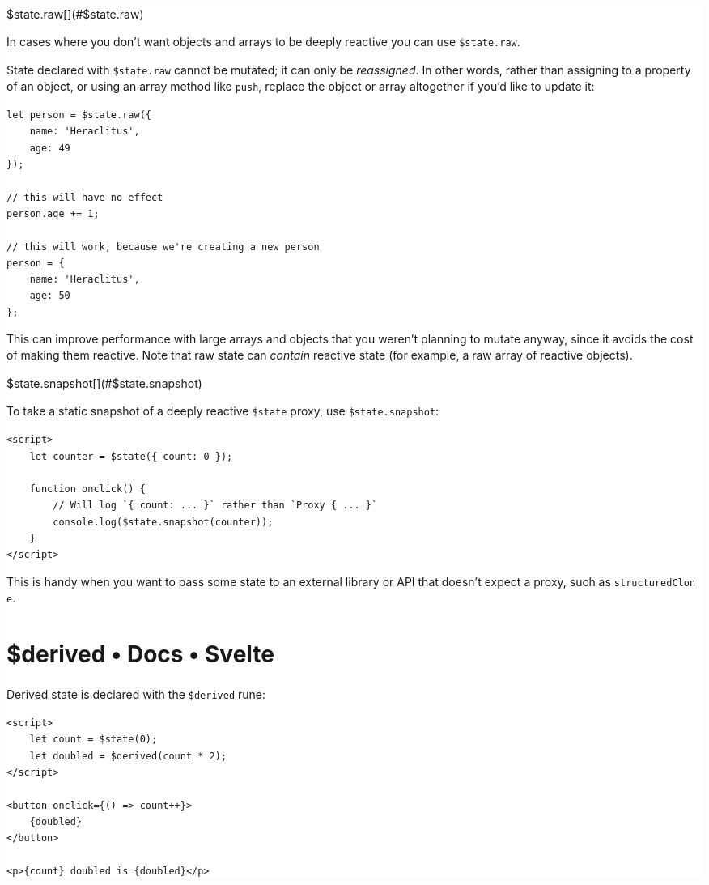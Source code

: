 $state.raw[](#$state.raw)


In cases where you don’t want objects and arrays to be deeply reactive you can use `$state.raw`.

State declared with `$state.raw` cannot be mutated; it can only be _reassigned_. In other words, rather than assigning to a property of an object, or using an array method like `push`, replace the object or array altogether if you’d like to update it:

```
let person = $state.raw({
    name: 'Heraclitus',
    age: 49
});

// this will have no effect
person.age += 1;

// this will work, because we're creating a new person
person = {
    name: 'Heraclitus',
    age: 50
};
```


This can improve performance with large arrays and objects that you weren’t planning to mutate anyway, since it avoids the cost of making them reactive. Note that raw state can _contain_ reactive state (for example, a raw array of reactive objects).

$state.snapshot[](#$state.snapshot)


To take a static snapshot of a deeply reactive `$state` proxy, use `$state.snapshot`:

```
<script>
    let counter = $state({ count: 0 });

    function onclick() {
        // Will log `{ count: ... }` rather than `Proxy { ... }`
        console.log($state.snapshot(counter));
    }
</script>
```


This is handy when you want to pass some state to an external library or API that doesn’t expect a proxy, such as `structuredClone`.

# $derived • Docs • Svelte
Derived state is declared with the `$derived` rune:

```
<script>
    let count = $state(0);
    let doubled = $derived(count * 2);
</script>

<button onclick={() => count++}>
    {doubled}
</button>

<p>{count} doubled is {doubled}</p>
```
